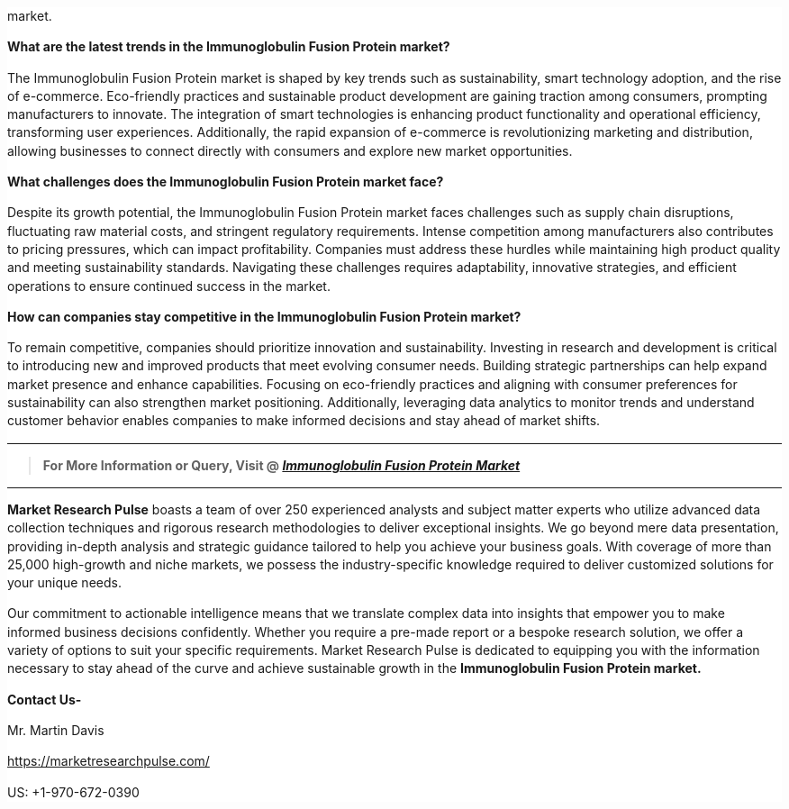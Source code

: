market.</p><p><strong>What are the latest trends in the Immunoglobulin Fusion Protein market?</strong></p><p>The Immunoglobulin Fusion Protein market is shaped by key trends such as sustainability, smart technology adoption, and the rise of e-commerce. Eco-friendly practices and sustainable product development are gaining traction among consumers, prompting manufacturers to innovate. The integration of smart technologies is enhancing product functionality and operational efficiency, transforming user experiences. Additionally, the rapid expansion of e-commerce is revolutionizing marketing and distribution, allowing businesses to connect directly with consumers and explore new market opportunities.</p><p><strong>What challenges does the Immunoglobulin Fusion Protein market face?</strong></p><p>Despite its growth potential, the Immunoglobulin Fusion Protein market faces challenges such as supply chain disruptions, fluctuating raw material costs, and stringent regulatory requirements. Intense competition among manufacturers also contributes to pricing pressures, which can impact profitability. Companies must address these hurdles while maintaining high product quality and meeting sustainability standards. Navigating these challenges requires adaptability, innovative strategies, and efficient operations to ensure continued success in the market.</p><p><strong>How can companies stay competitive in the Immunoglobulin Fusion Protein market?</strong></p><p>To remain competitive, companies should prioritize innovation and sustainability. Investing in research and development is critical to introducing new and improved products that meet evolving consumer needs. Building strategic partnerships can help expand market presence and enhance capabilities. Focusing on eco-friendly practices and aligning with consumer preferences for sustainability can also strengthen market positioning. Additionally, leveraging data analytics to monitor trends and understand customer behavior enables companies to make informed decisions and stay ahead of market shifts.</p><hr /><blockquote><p><strong>For More Information or Query, Visit @&nbsp;<em><a href="https://marketresearchpulse.com/report/31683/immunoglobulin-fusion-protein-market?utm_source=Linkedin&utm_medium=025">Immunoglobulin Fusion Protein Market</a></em></strong></p></blockquote><hr /><p><strong>Market Research Pulse</strong> boasts a team of over 250 experienced analysts and subject matter experts who utilize advanced data collection techniques and rigorous research methodologies to deliver exceptional insights. We go beyond mere data presentation, providing in-depth analysis and strategic guidance tailored to help you achieve your business goals. With coverage of more than 25,000 high-growth and niche markets, we possess the industry-specific knowledge required to deliver customized solutions for your unique needs.</p><p>Our commitment to actionable intelligence means that we translate complex data into insights that empower you to make informed business decisions confidently. Whether you require a pre-made report or a bespoke research solution, we offer a variety of options to suit your specific requirements. Market Research Pulse is dedicated to equipping you with the information necessary to stay ahead of the curve and achieve sustainable growth in the <strong>Immunoglobulin Fusion Protein market.</strong></p><p><strong>Contact Us-</strong></p><p>Mr. Martin Davis</p><p>https://marketresearchpulse.com/</p><p>US: +1-970-672-0390</p>